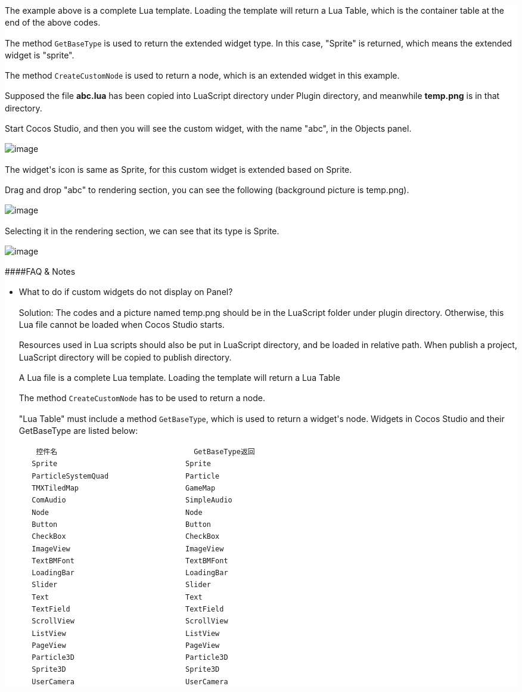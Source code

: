 The example above is a complete Lua template. Loading the template will return a Lua Table, which is the container table at the end of the above codes. 

The method `GetBaseType` is  used to return the extended widget type. In this case, "Sprite" is returned, which means the extended widget is "sprite". 

The method `CreateCustomNode` is used to return a node, which is an extended widget in this example. 

Supposed the file **abc.lua** has been copied into LuaScript directory under Plugin directory, and meanwhile **temp.png** is in that directory. 

Start Cocos Studio, and then you will see the custom widget, with the name "abc", in the Objects panel. 

![image](res_en/image002.png)

The widget's icon is same as Sprite, for this custom widget is extended based on Sprite. 

Drag and drop "abc" to rendering section, you can see the following (background picture is temp.png).  

![image](res_en/image003.png)

Selecting it in the rendering section, we can see that its type is Sprite. 

![image](res_en/image004.png)

####FAQ & Notes

- What to do if custom widgets do not display on Panel?

    Solution: The codes and a picture named temp.png should be in the LuaScript folder under plugin directory. Otherwise, this Lua file cannot be loaded when Cocos Studio starts. 
    
    Resources used in Lua scripts should also be put in LuaScript directory, and be loaded in relative path. When publish a project, LuaScript directory will be copied to publish directory. 

     A Lua file is a complete Lua template. Loading the template will return a Lua Table

    The method `CreateCustomNode` has to be used to return a node.

    "Lua Table" must include a method `GetBaseType`, which is used to return a widget's node. Widgets in Cocos Studio and their GetBaseType are listed below:

          控件名	                             GetBaseType返回
         Sprite	                             Sprite
         ParticleSystemQuad                  Particle
         TMXTiledMap                         GameMap
         ComAudio	                         SimpleAudio
         Node	                             Node
         Button	                             Button
         CheckBox       	                 CheckBox
         ImageView	                         ImageView
	     TextBMFont	                         TextBMFont
	     LoadingBar	                         LoadingBar
	     Slider	                             Slider
	     Text	                             Text
	     TextField  	                     TextField
	     ScrollView	                         ScrollView
	     ListView	                         ListView
	     PageView                            PageView
	     Particle3D	                         Particle3D
	     Sprite3D     	                     Sprite3D								
         UserCamera                          UserCamera
